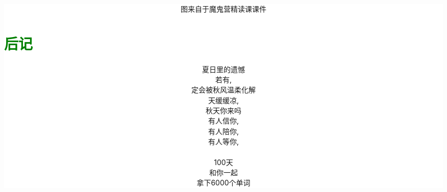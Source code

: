 
<p style="text-align:center">图来自于魔鬼营精读课课件</p>


<h1 style="color:green">后记</h1>


<div style="text-align:center">
夏日里的遗憾<br>
若有,<br>
定会被秋风温柔化解<br>
天缓缓凉,<br>
秋天你来吗<br>
有人信你,<br>
有人陪你,<br>
有人等你,<br><br>
100天<br>
和你一起<br>
拿下6000个单词
</div>
